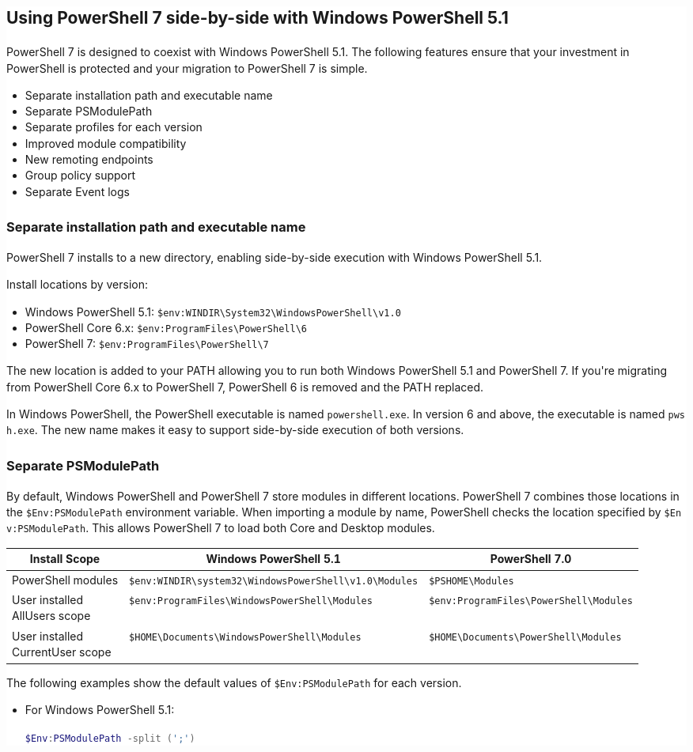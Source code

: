 ## Using PowerShell 7 side-by-side with Windows PowerShell 5.1

PowerShell 7 is designed to coexist with Windows PowerShell 5.1. The following features ensure that
your investment in PowerShell is protected and your migration to PowerShell 7 is simple.

- Separate installation path and executable name
- Separate PSModulePath
- Separate profiles for each version
- Improved module compatibility
- New remoting endpoints
- Group policy support
- Separate Event logs

### Separate installation path and executable name

PowerShell 7 installs to a new directory, enabling side-by-side execution with Windows PowerShell
5.1.

Install locations by version:

- Windows PowerShell 5.1: `$env:WINDIR\System32\WindowsPowerShell\v1.0`
- PowerShell Core 6.x: `$env:ProgramFiles\PowerShell\6`
- PowerShell 7: `$env:ProgramFiles\PowerShell\7`

The new location is added to your PATH allowing you to run both Windows PowerShell 5.1 and
PowerShell 7. If you're migrating from PowerShell Core 6.x to PowerShell 7, PowerShell 6 is removed
and the PATH replaced.

In Windows PowerShell, the PowerShell executable is named `powershell.exe`. In version 6 and above,
the executable is named `pwsh.exe`. The new name makes it easy to support side-by-side execution of
both versions.

### Separate PSModulePath

By default, Windows PowerShell and PowerShell 7 store modules in different locations. PowerShell 7
combines those locations in the `$Env:PSModulePath` environment variable. When importing a module by
name, PowerShell checks the location specified by `$Env:PSModulePath`. This allows PowerShell 7 to
load both Core and Desktop modules.

|            Install Scope            |                Windows PowerShell 5.1                 |             PowerShell 7.0             |
| ----------------------------------- | ----------------------------------------------------- | -------------------------------------- |
| PowerShell modules                  | `$env:WINDIR\system32\WindowsPowerShell\v1.0\Modules` | `$PSHOME\Modules`                      |
| User installed<br>AllUsers scope    | `$env:ProgramFiles\WindowsPowerShell\Modules`         | `$env:ProgramFiles\PowerShell\Modules` |
| User installed<br>CurrentUser scope | `$HOME\Documents\WindowsPowerShell\Modules`           | `$HOME\Documents\PowerShell\Modules`   |

The following examples show the default values of `$Env:PSModulePath` for each version.

- For Windows PowerShell 5.1:

  ```powershell
  $Env:PSModulePath -split (';')
  ```
